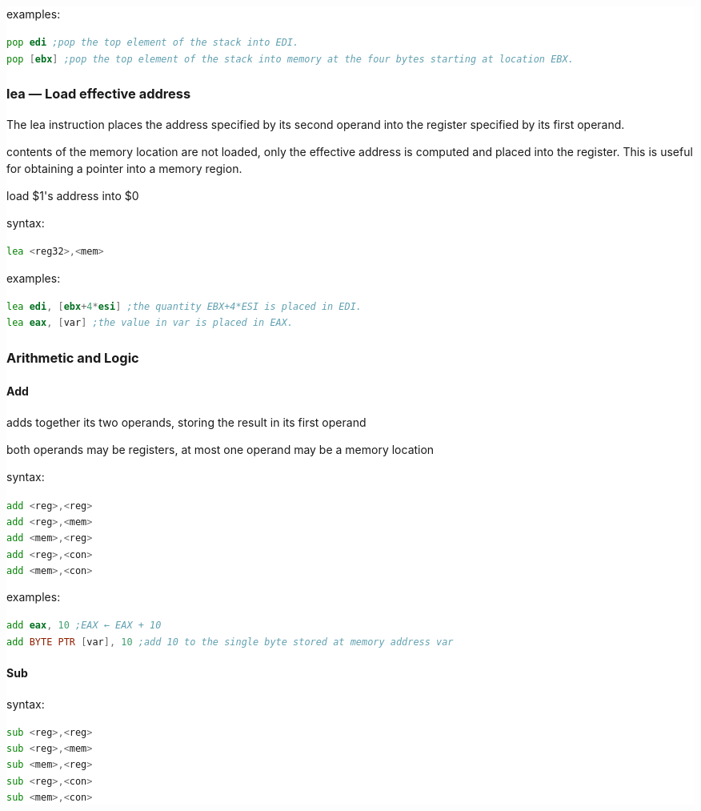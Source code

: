 examples:

```asm
pop edi ;pop the top element of the stack into EDI.
pop [ebx] ;pop the top element of the stack into memory at the four bytes starting at location EBX.
```

### lea — Load effective address

The lea instruction places the address specified by its second operand into the register specified by its first operand.

contents of the memory location are not loaded, only the effective address is computed and placed into the register. This is useful for obtaining a pointer into a memory region.

load $1's address into $0

syntax:

```asm
lea <reg32>,<mem>
```

examples:

```asm
lea edi, [ebx+4*esi] ;the quantity EBX+4*ESI is placed in EDI.
lea eax, [var] ;the value in var is placed in EAX.
```

### Arithmetic and Logic

#### Add

adds together its two operands, storing the result in its first operand

both operands may be registers, at most one operand may be a memory location

syntax:

```asm
add <reg>,<reg>
add <reg>,<mem>
add <mem>,<reg>
add <reg>,<con>
add <mem>,<con>
```

examples:

```asm
add eax, 10 ;EAX ← EAX + 10
add BYTE PTR [var], 10 ;add 10 to the single byte stored at memory address var
```

#### Sub

syntax:

```asm
sub <reg>,<reg>
sub <reg>,<mem>
sub <mem>,<reg>
sub <reg>,<con>
sub <mem>,<con>
```
